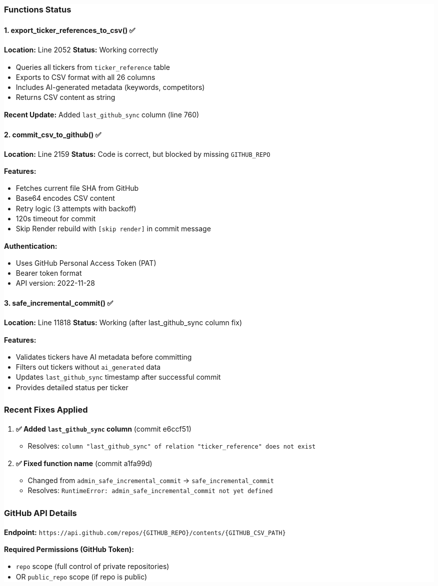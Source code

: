 ### Functions Status

#### 1. **export_ticker_references_to_csv()** ✅
**Location:** Line 2052
**Status:** Working correctly
- Queries all tickers from `ticker_reference` table
- Exports to CSV format with all 26 columns
- Includes AI-generated metadata (keywords, competitors)
- Returns CSV content as string

**Recent Update:** Added `last_github_sync` column (line 760)

#### 2. **commit_csv_to_github()** ✅
**Location:** Line 2159
**Status:** Code is correct, but blocked by missing `GITHUB_REPO`

**Features:**
- Fetches current file SHA from GitHub
- Base64 encodes CSV content
- Retry logic (3 attempts with backoff)
- 120s timeout for commit
- Skip Render rebuild with `[skip render]` in commit message

**Authentication:**
- Uses GitHub Personal Access Token (PAT)
- Bearer token format
- API version: 2022-11-28

#### 3. **safe_incremental_commit()** ✅
**Location:** Line 11818
**Status:** Working (after last_github_sync column fix)

**Features:**
- Validates tickers have AI metadata before committing
- Filters out tickers without `ai_generated` data
- Updates `last_github_sync` timestamp after successful commit
- Provides detailed status per ticker

### Recent Fixes Applied

1. **✅ Added `last_github_sync` column** (commit e6ccf51)
   - Resolves: `column "last_github_sync" of relation "ticker_reference" does not exist`

2. **✅ Fixed function name** (commit a1fa99d)
   - Changed from `admin_safe_incremental_commit` → `safe_incremental_commit`
   - Resolves: `RuntimeError: admin_safe_incremental_commit not yet defined`

### GitHub API Details

**Endpoint:** `https://api.github.com/repos/{GITHUB_REPO}/contents/{GITHUB_CSV_PATH}`

**Required Permissions (GitHub Token):**
- `repo` scope (full control of private repositories)
- OR `public_repo` scope (if repo is public)
